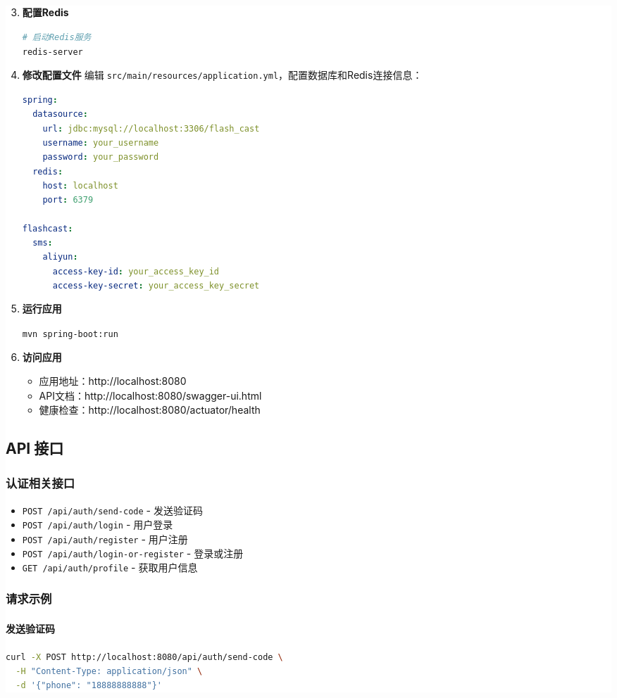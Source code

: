 3. **配置Redis**
   ```bash
   # 启动Redis服务
   redis-server
   ```

4. **修改配置文件**
   编辑 `src/main/resources/application.yml`，配置数据库和Redis连接信息：
   ```yaml
   spring:
     datasource:
       url: jdbc:mysql://localhost:3306/flash_cast
       username: your_username
       password: your_password
     redis:
       host: localhost
       port: 6379
   
   flashcast:
     sms:
       aliyun:
         access-key-id: your_access_key_id
         access-key-secret: your_access_key_secret
   ```

5. **运行应用**
   ```bash
   mvn spring-boot:run
   ```

6. **访问应用**
   - 应用地址：http://localhost:8080
   - API文档：http://localhost:8080/swagger-ui.html
   - 健康检查：http://localhost:8080/actuator/health

## API 接口

### 认证相关接口
- `POST /api/auth/send-code` - 发送验证码
- `POST /api/auth/login` - 用户登录
- `POST /api/auth/register` - 用户注册
- `POST /api/auth/login-or-register` - 登录或注册
- `GET /api/auth/profile` - 获取用户信息

### 请求示例

#### 发送验证码
```bash
curl -X POST http://localhost:8080/api/auth/send-code \
  -H "Content-Type: application/json" \
  -d '{"phone": "18888888888"}'
```
